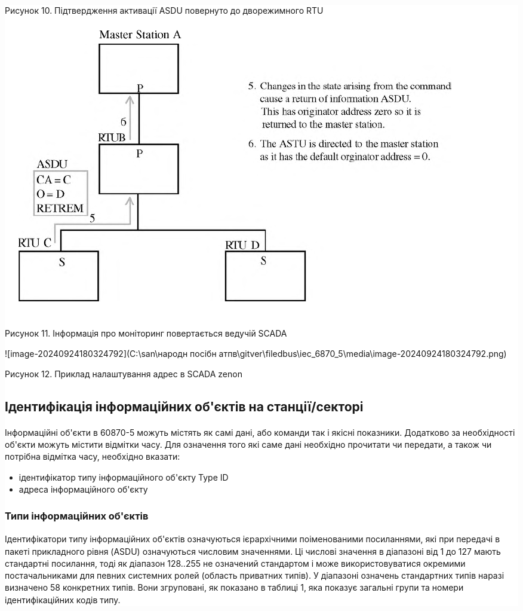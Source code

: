 Рисунок 10. Підтвердження активації ASDU повернуто до дворежимного RTU

![image-20240919150502486](media/image-20240919150502486.png)

Рисунок 11. Інформація про моніторинг повертається ведучій SCADA

![image-20240924180324792](C:\san\народн посібн атпв\gitver\filedbus\iec_6870_5\media\image-20240924180324792.png)

Рисунок 12. Приклад налаштування адрес в SCADA zenon

## Ідентифікація інформаційних об'єктів на станції/секторі

Інформаційні об'єкти в 60870-5 можуть містять як самі дані, або команди так і якісні показники. Додатково за необхідності об'єкти можуть містити відмітки часу. Для означення того які саме дані необхідно прочитати чи передати, а також чи потрібна відмітка часу, необхідно вказати:

- ідентифікатор типу інформаційного об'єкту Type ID
- адреса інформаційного об'єкту

### Типи інформаційних об'єктів  

Ідентифікатори типу інформаційних об'єктів означуються ієрархічними поіменованими посиланнями, які при передачі в пакеті прикладного рівня (ASDU) означуються числовим значеннями. Ці числові значення в діапазоні від 1 до 127 мають стандартні посилання, тоді як діапазон 128..255 не означений стандартом і може використовуватися окремими постачальниками для певних системних ролей (область приватних типів). У діапазоні означень стандартних типів наразі визначено 58 конкретних типів. Вони згруповані, як показано в таблиці 1, яка показує загальні групи та номери ідентифікаційних кодів типу.
